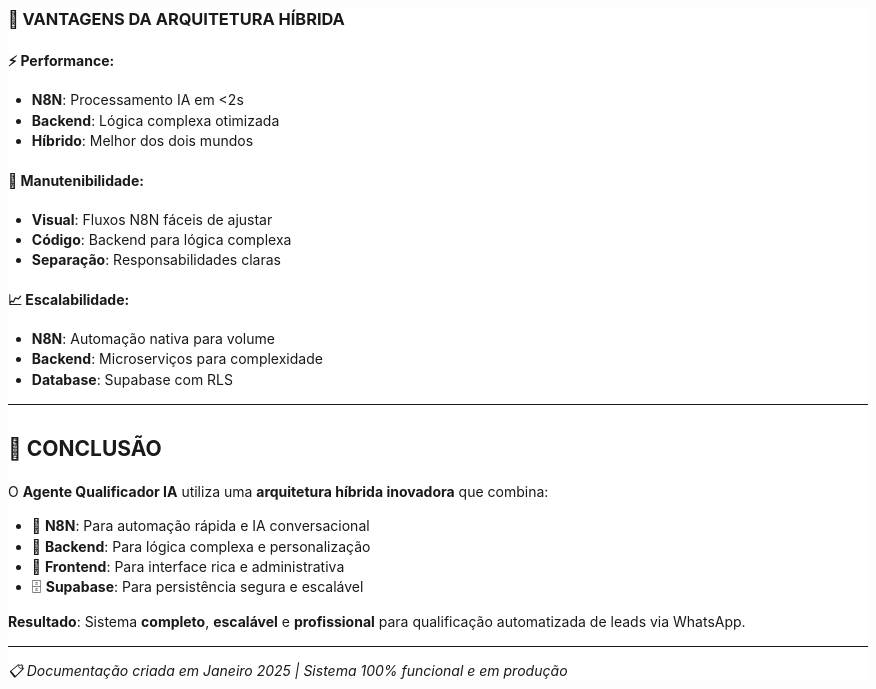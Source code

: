 
### **🚀 VANTAGENS DA ARQUITETURA HÍBRIDA**

#### **⚡ Performance:**
- **N8N**: Processamento IA em <2s
- **Backend**: Lógica complexa otimizada
- **Híbrido**: Melhor dos dois mundos

#### **🎨 Manutenibilidade:**
- **Visual**: Fluxos N8N fáceis de ajustar
- **Código**: Backend para lógica complexa
- **Separação**: Responsabilidades claras

#### **📈 Escalabilidade:**
- **N8N**: Automação nativa para volume
- **Backend**: Microserviços para complexidade
- **Database**: Supabase com RLS

---

## 🎉 **CONCLUSÃO**

O **Agente Qualificador IA** utiliza uma **arquitetura híbrida inovadora** que combina:

- 🚀 **N8N**: Para automação rápida e IA conversacional
- 🧠 **Backend**: Para lógica complexa e personalização
- 🎨 **Frontend**: Para interface rica e administrativa
- 🗄️ **Supabase**: Para persistência segura e escalável

**Resultado**: Sistema **completo**, **escalável** e **profissional** para qualificação automatizada de leads via WhatsApp.

---

*📋 Documentação criada em Janeiro 2025 | Sistema 100% funcional e em produção*











